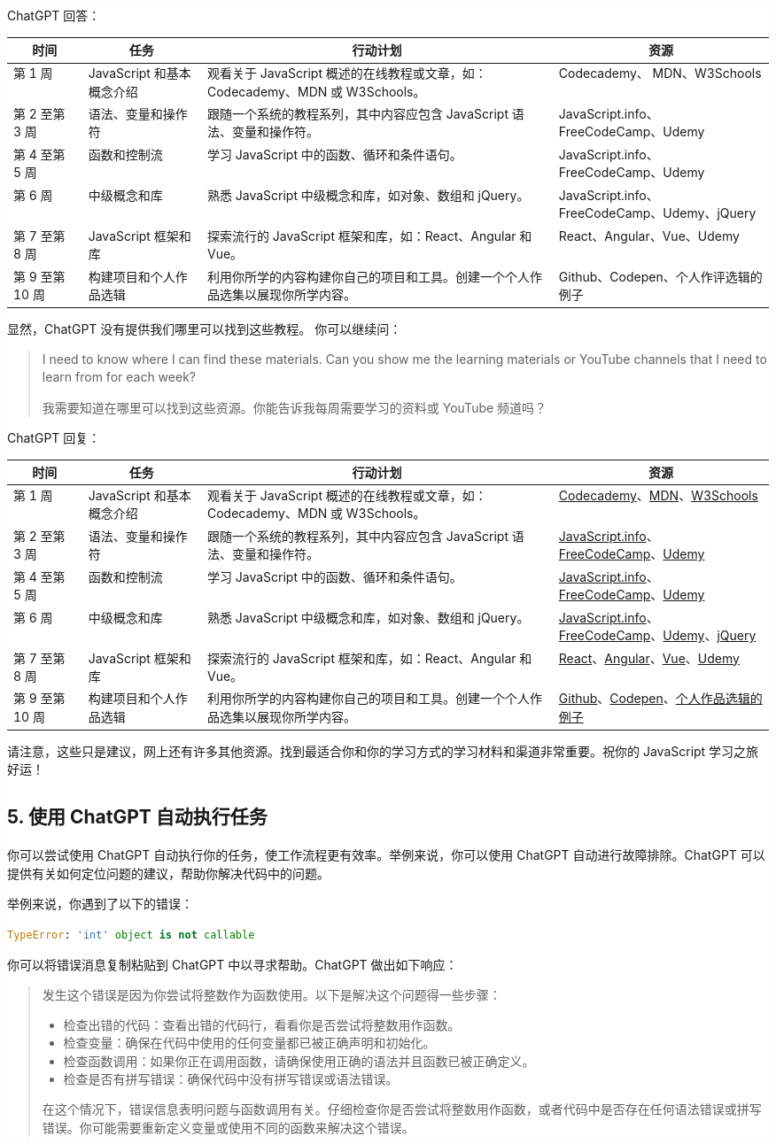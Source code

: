 ChatGPT 回答：

| 时间            | 任务                      | 行动计划                                                     | 资源                                         |
| --------------- | ------------------------- | ------------------------------------------------------------ | -------------------------------------------- |
| 第 1 周         | JavaScript 和基本概念介绍 | 观看关于 JavaScript 概述的在线教程或文章，如：Codecademy、MDN 或 W3Schools。 | Codecademy、 MDN、W3Schools                  |
| 第 2 至第 3 周  | 语法、变量和操作符        | 跟随一个系统的教程系列，其中内容应包含 JavaScript 语法、变量和操作符。 | JavaScript.info、FreeCodeCamp、Udemy         |
| 第 4 至第 5 周  | 函数和控制流              | 学习 JavaScript 中的函数、循环和条件语句。                   | JavaScript.info、 FreeCodeCamp、Udemy        |
| 第 6 周         | 中级概念和库              | 熟悉 JavaScript 中级概念和库，如对象、数组和 jQuery。        | JavaScript.info、FreeCodeCamp、Udemy、jQuery |
| 第 7 至第 8 周  | JavaScript 框架和库       | 探索流行的 JavaScript 框架和库，如：React、Angular 和 Vue。  | React、Angular、Vue、Udemy                   |
| 第 9 至第 10 周 | 构建项目和个人作品选辑    | 利用你所学的内容构建你自己的项目和工具。创建一个个人作品选集以展现你所学内容。 | Github、Codepen、个人作评选辑的例子          |

显然，ChatGPT 没有提供我们哪里可以找到这些教程。 你可以继续问：

> I need to know where I can find these materials. Can you show me the learning materials or YouTube channels that I need to learn from for each week?
>
> 我需要知道在哪里可以找到这些资源。你能告诉我每周需要学习的资料或 YouTube 频道吗？

ChatGPT 回复：

| 时间            | 任务                      | 行动计划                                                     | 资源                                                         |
| --------------- | ------------------------- | ------------------------------------------------------------ | ------------------------------------------------------------ |
| 第 1 周         | JavaScript 和基本概念介绍 | 观看关于 JavaScript 概述的在线教程或文章，如：Codecademy、MDN 或 W3Schools。 | [Codecademy](https://www.codecademy.com/learn/introduction-to-javascript)、[MDN](https://developer.mozilla.org/en-US/docs/Web/JavaScript)、[W3Schools](https://www.w3schools.com/js/) |
| 第 2 至第 3 周  | 语法、变量和操作符        | 跟随一个系统的教程系列，其中内容应包含 JavaScript 语法、变量和操作符。 | [JavaScript.info](https://javascript.info/first-steps)、[FreeCodeCamp](https://www.freecodecamp.org/learn/javascript-algorithms-and-data-structures/)、[Udemy](https://www.udemy.com/topic/javascript/) |
| 第 4 至第 5 周  | 函数和控制流              | 学习 JavaScript 中的函数、循环和条件语句。                   | [JavaScript.info](https://javascript.info/function-basics)、[FreeCodeCamp](https://www.freecodecamp.org/learn/javascript-algorithms-and-data-structures/basic-javascript/)、[Udemy](https://www.udemy.com/topic/javascript/) |
| 第 6 周         | 中级概念和库              | 熟悉 JavaScript 中级概念和库，如对象、数组和 jQuery。        | [JavaScript.info](https://javascript.info/object)、[FreeCodeCamp](https://www.freecodecamp.org/learn/javascript-algorithms-and-data-structures/basic-javascript/)、[Udemy](https://www.udemy.com/topic/javascript/)、[jQuery](https://jquery.com/) |
| 第 7 至第 8 周  | JavaScript 框架和库       | 探索流行的 JavaScript 框架和库，如：React、Angular 和 Vue。  | [React](https://reactjs.org/)、[Angular](https://angular.io/)、[Vue](https://vuejs.org/)、[Udemy](https://www.udemy.com/topic/javascript/) |
| 第 9 至第 10 周 | 构建项目和个人作品选辑    | 利用你所学的内容构建你自己的项目和工具。创建一个个人作品选集以展现你所学内容。 | [Github](https://github.com/)、[Codepen](https://codepen.io/)、[个人作品选辑的例子](https://www.sitebuilderreport.com/inspiration/portfolio-website-examples) |

请注意，这些只是建议，网上还有许多其他资源。找到最适合你和你的学习方式的学习材料和渠道非常重要。祝你的 JavaScript 学习之旅好运！

## 5. 使用 ChatGPT 自动执行任务

你可以尝试使用 ChatGPT 自动执行你的任务，使工作流程更有效率。举例来说，你可以使用 ChatGPT 自动进行故障排除。ChatGPT 可以提供有关如何定位问题的建议，帮助你解决代码中的问题。

举例来说，你遇到了以下的错误：

```python
TypeError: 'int' object is not callable
```

你可以将错误消息复制粘贴到 ChatGPT 中以寻求帮助。ChatGPT 做出如下响应：

> 发生这个错误是因为你尝试将整数作为函数使用。以下是解决这个问题得一些步骤：
>
> - 检查出错的代码：查看出错的代码行，看看你是否尝试将整数用作函数。
> - 检查变量：确保在代码中使用的任何变量都已被正确声明和初始化。
> - 检查函数调用：如果你正在调用函数，请确保使用正确的语法并且函数已被正确定义。
> - 检查是否有拼写错误：确保代码中没有拼写错误或语法错误。
>
> 在这个情况下，错误信息表明问题与函数调用有关。仔细检查你是否尝试将整数用作函数，或者代码中是否存在任何语法错误或拼写错误。你可能需要重新定义变量或使用不同的函数来解决这个错误。
